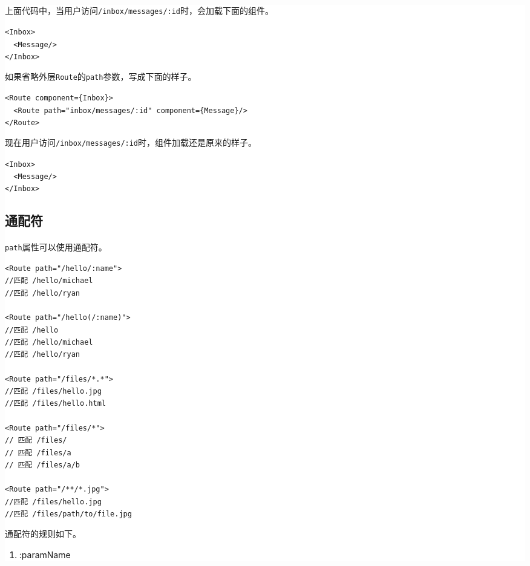 上面代码中，当用户访问`/inbox/messages/:id`时，会加载下面的组件。   

```
<Inbox>
  <Message/>
</Inbox>

```

如果省略外层`Route`的`path`参数，写成下面的样子。   

```
<Route component={Inbox}>
  <Route path="inbox/messages/:id" component={Message}/>
</Route>
```

现在用户访问`/inbox/messages/:id`时，组件加载还是原来的样子。     

```
<Inbox>
  <Message/>
</Inbox>
```

## 通配符

`path`属性可以使用通配符。    

```
<Route path="/hello/:name">
//匹配 /hello/michael
//匹配 /hello/ryan

<Route path="/hello(/:name)">
//匹配 /hello
//匹配 /hello/michael
//匹配 /hello/ryan

<Route path="/files/*.*">
//匹配 /files/hello.jpg
//匹配 /files/hello.html

<Route path="/files/*">
// 匹配 /files/
// 匹配 /files/a
// 匹配 /files/a/b

<Route path="/**/*.jpg">
//匹配 /files/hello.jpg
//匹配 /files/path/to/file.jpg
```

通配符的规则如下。     

1. :paramName
